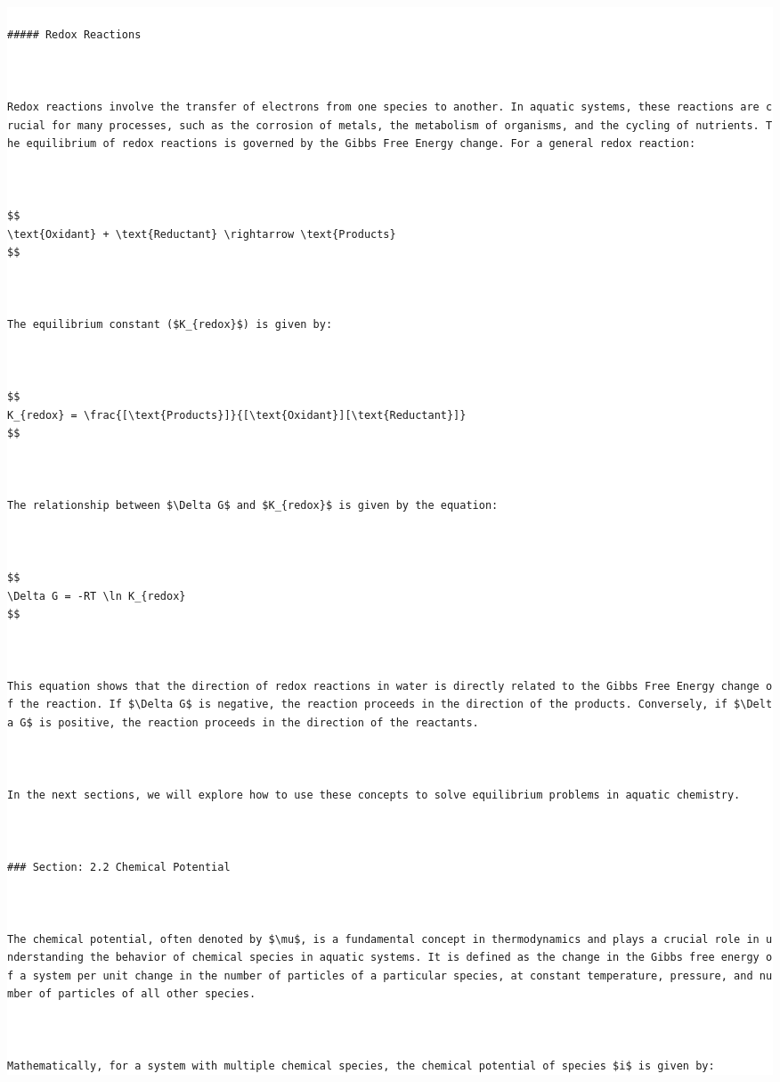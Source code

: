 ```

##### Redox Reactions



Redox reactions involve the transfer of electrons from one species to another. In aquatic systems, these reactions are crucial for many processes, such as the corrosion of metals, the metabolism of organisms, and the cycling of nutrients. The equilibrium of redox reactions is governed by the Gibbs Free Energy change. For a general redox reaction:



$$
\text{Oxidant} + \text{Reductant} \rightarrow \text{Products}
$$



The equilibrium constant ($K_{redox}$) is given by:



$$
K_{redox} = \frac{[\text{Products}]}{[\text{Oxidant}][\text{Reductant}]}
$$



The relationship between $\Delta G$ and $K_{redox}$ is given by the equation:



$$
\Delta G = -RT \ln K_{redox}
$$



This equation shows that the direction of redox reactions in water is directly related to the Gibbs Free Energy change of the reaction. If $\Delta G$ is negative, the reaction proceeds in the direction of the products. Conversely, if $\Delta G$ is positive, the reaction proceeds in the direction of the reactants.



In the next sections, we will explore how to use these concepts to solve equilibrium problems in aquatic chemistry.



### Section: 2.2 Chemical Potential



The chemical potential, often denoted by $\mu$, is a fundamental concept in thermodynamics and plays a crucial role in understanding the behavior of chemical species in aquatic systems. It is defined as the change in the Gibbs free energy of a system per unit change in the number of particles of a particular species, at constant temperature, pressure, and number of particles of all other species.



Mathematically, for a system with multiple chemical species, the chemical potential of species $i$ is given by:
```